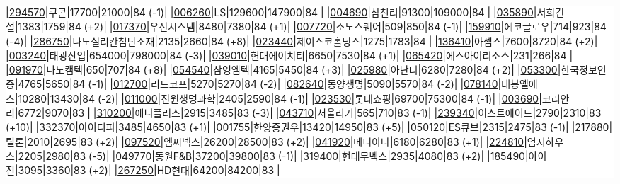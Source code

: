 |[294570](https://finance.daum.net/quotes/A294570)|쿠콘|17700|21000|84 (-1)|
|[006260](https://finance.daum.net/quotes/A006260)|LS|129600|147900|84 |
|[004690](https://finance.daum.net/quotes/A004690)|삼천리|91300|109000|84 |
|[035890](https://finance.daum.net/quotes/A035890)|서희건설|1383|1759|84 (+2)|
|[017370](https://finance.daum.net/quotes/A017370)|우신시스템|8480|7380|84 (+1)|
|[007720](https://finance.daum.net/quotes/A007720)|소노스퀘어|509|850|84 (-1)|
|[159910](https://finance.daum.net/quotes/A159910)|에코글로우|714|923|84 (-4)|
|[286750](https://finance.daum.net/quotes/A286750)|나노실리칸첨단소재|2135|2660|84 (+8)|
|[023440](https://finance.daum.net/quotes/A023440)|제이스코홀딩스|1275|1783|84 |
|[136410](https://finance.daum.net/quotes/A136410)|아셈스|7600|8720|84 (+2)|
|[003240](https://finance.daum.net/quotes/A003240)|태광산업|654000|798000|84 (-3)|
|[039010](https://finance.daum.net/quotes/A039010)|현대에이치티|6650|7530|84 (+1)|
|[065420](https://finance.daum.net/quotes/A065420)|에스아이리소스|231|266|84 |
|[091970](https://finance.daum.net/quotes/A091970)|나노캠텍|650|707|84 (+8)|
|[054540](https://finance.daum.net/quotes/A054540)|삼영엠텍|4165|5450|84 (+3)|
|[025980](https://finance.daum.net/quotes/A025980)|아난티|6280|7280|84 (+2)|
|[053300](https://finance.daum.net/quotes/A053300)|한국정보인증|4765|5650|84 (-1)|
|[012700](https://finance.daum.net/quotes/A012700)|리드코프|5270|5270|84 (-2)|
|[082640](https://finance.daum.net/quotes/A082640)|동양생명|5090|5570|84 (-2)|
|[078140](https://finance.daum.net/quotes/A078140)|대봉엘에스|10280|13430|84 (-2)|
|[011000](https://finance.daum.net/quotes/A011000)|진원생명과학|2405|2590|84 (-1)|
|[023530](https://finance.daum.net/quotes/A023530)|롯데쇼핑|69700|75300|84 (-1)|
|[003690](https://finance.daum.net/quotes/A003690)|코리안리|6772|9070|83 |
|[310200](https://finance.daum.net/quotes/A310200)|애니플러스|2915|3485|83 (-3)|
|[043710](https://finance.daum.net/quotes/A043710)|서울리거|565|710|83 (-1)|
|[239340](https://finance.daum.net/quotes/A239340)|이스트에이드|2790|2310|83 (+10)|
|[332370](https://finance.daum.net/quotes/A332370)|아이디피|3485|4650|83 (+1)|
|[001755](https://finance.daum.net/quotes/A001755)|한양증권우|13420|14950|83 (+5)|
|[050120](https://finance.daum.net/quotes/A050120)|ES큐브|2315|2475|83 (-1)|
|[217880](https://finance.daum.net/quotes/A217880)|틸론|2010|2695|83 (+2)|
|[097520](https://finance.daum.net/quotes/A097520)|엠씨넥스|26200|28500|83 (+2)|
|[041920](https://finance.daum.net/quotes/A041920)|메디아나|6180|6280|83 (+1)|
|[224810](https://finance.daum.net/quotes/A224810)|엄지하우스|2205|2980|83 (-5)|
|[049770](https://finance.daum.net/quotes/A049770)|동원F&B|37200|39800|83 (-1)|
|[319400](https://finance.daum.net/quotes/A319400)|현대무벡스|2935|4080|83 (+2)|
|[185490](https://finance.daum.net/quotes/A185490)|아이진|3095|3360|83 (+2)|
|[267250](https://finance.daum.net/quotes/A267250)|HD현대|64200|84200|83 |